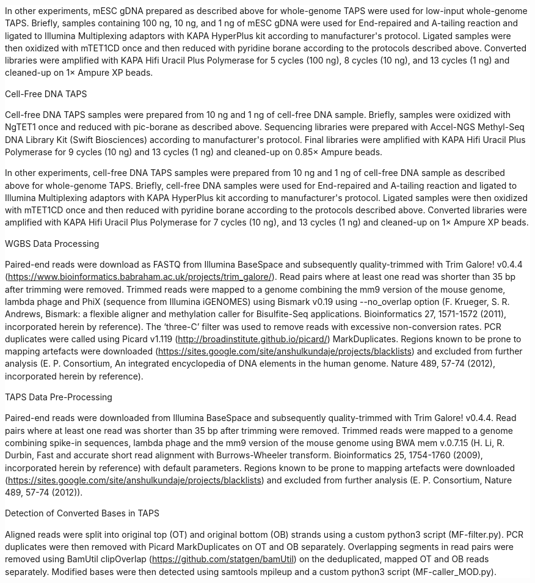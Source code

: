 In other experiments, mESC gDNA prepared as described above for whole-genome TAPS were used for low-input whole-genome TAPS. Briefly, samples containing 100 ng, 10 ng, and 1 ng of mESC gDNA were used for End-repaired and A-tailing reaction and ligated to Illumina Multiplexing adaptors with KAPA HyperPlus kit according to manufacturer's protocol. Ligated samples were then oxidized with mTET1CD once and then reduced with pyridine borane according to the protocols described above. Converted libraries were amplified with KAPA Hifi Uracil Plus Polymerase for 5 cycles (100 ng), 8 cycles (10 ng), and 13 cycles (1 ng) and cleaned-up on 1× Ampure XP beads.

Cell-Free DNA TAPS

Cell-free DNA TAPS samples were prepared from 10 ng and 1 ng of cell-free DNA sample. Briefly, samples were oxidized with NgTET1 once and reduced with pic-borane as described above. Sequencing libraries were prepared with Accel-NGS Methyl-Seq DNA Library Kit (Swift Biosciences) according to manufacturer's protocol. Final libraries were amplified with KAPA Hifi Uracil Plus Polymerase for 9 cycles (10 ng) and 13 cycles (1 ng) and cleaned-up on 0.85× Ampure beads.

In other experiments, cell-free DNA TAPS samples were prepared from 10 ng and 1 ng of cell-free DNA sample as described above for whole-genome TAPS. Briefly, cell-free DNA samples were used for End-repaired and A-tailing reaction and ligated to Illumina Multiplexing adaptors with KAPA HyperPlus kit according to manufacturer's protocol. Ligated samples were then oxidized with mTET1CD once and then reduced with pyridine borane according to the protocols described above. Converted libraries were amplified with KAPA Hifi Uracil Plus Polymerase for 7 cycles (10 ng), and 13 cycles (1 ng) and cleaned-up on 1× Ampure XP beads.

WGBS Data Processing

Paired-end reads were download as FASTQ from Illumina BaseSpace and subsequently quality-trimmed with Trim Galore! v0.4.4 (https://www.bioinformatics.babraham.ac.uk/projects/trim_galore/). Read pairs where at least one read was shorter than 35 bp after trimming were removed. Trimmed reads were mapped to a genome combining the mm9 version of the mouse genome, lambda phage and PhiX (sequence from Illumina iGENOMES) using Bismark v0.19 using --no_overlap option (F. Krueger, S. R. Andrews, Bismark: a flexible aligner and methylation caller for Bisulfite-Seq applications. Bioinformatics 27, 1571-1572 (2011), incorporated herein by reference). The ‘three-C’ filter was used to remove reads with excessive non-conversion rates. PCR duplicates were called using Picard v1.119 (http://broadinstitute.github.io/picard/) MarkDuplicates. Regions known to be prone to mapping artefacts were downloaded (https://sites.google.com/site/anshulkundaje/projects/blacklists) and excluded from further analysis (E. P. Consortium, An integrated encyclopedia of DNA elements in the human genome. Nature 489, 57-74 (2012), incorporated herein by reference).

TAPS Data Pre-Processing

Paired-end reads were downloaded from Illumina BaseSpace and subsequently quality-trimmed with Trim Galore! v0.4.4. Read pairs where at least one read was shorter than 35 bp after trimming were removed. Trimmed reads were mapped to a genome combining spike-in sequences, lambda phage and the mm9 version of the mouse genome using BWA mem v.0.7.15 (H. Li, R. Durbin, Fast and accurate short read alignment with Burrows-Wheeler transform. Bioinformatics 25, 1754-1760 (2009), incorporated herein by reference) with default parameters. Regions known to be prone to mapping artefacts were downloaded (https://sites.google.com/site/anshulkundaje/projects/blacklists) and excluded from further analysis (E. P. Consortium, Nature 489, 57-74 (2012)).

Detection of Converted Bases in TAPS

Aligned reads were split into original top (OT) and original bottom (OB) strands using a custom python3 script (MF-filter.py). PCR duplicates were then removed with Picard MarkDuplicates on OT and OB separately. Overlapping segments in read pairs were removed using BamUtil clipOverlap (https://github.com/statgen/bamUtil) on the deduplicated, mapped OT and OB reads separately. Modified bases were then detected using samtools mpileup and a custom python3 script (MF-caller_MOD.py).
